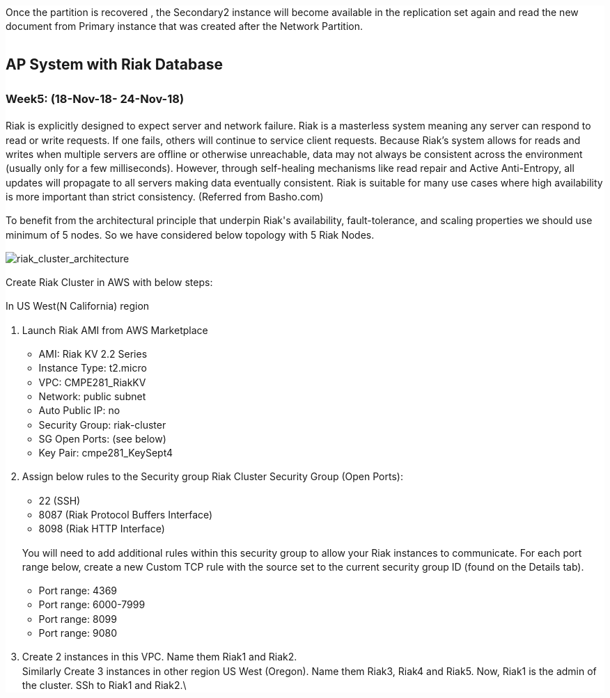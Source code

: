    Once the partition is recovered , the Secondary2 instance will become available in the replication set again and read the new            document from Primary instance that was created after the Network Partition.
   
   
   ## AP System with Riak Database
   
   ### Week5: (18-Nov-18- 24-Nov-18)
   
   Riak is explicitly designed to expect server and network failure. Riak is a masterless system meaning any server can respond to read    or write requests. If one fails, others will continue to service client requests. Because Riak’s system allows for reads and writes      when multiple servers are offline or otherwise unreachable, data may not always be consistent across the environment (usually only      for a few milliseconds). However, through self-healing mechanisms like read repair and Active Anti-Entropy, all updates will            propagate to all servers making data eventually consistent. Riak is suitable for many use cases where high availability is more          important than strict consistency. (Referred from Basho.com)
     
   To benefit from the architectural principle that underpin Riak's availability, fault-tolerance, and scaling properties we should use    minimum of 5 nodes. So we have considered below topology with 5 Riak Nodes. 
   
   
   ![riak_cluster_architecture](https://user-images.githubusercontent.com/42895383/49471755-8ad91a00-f7c2-11e8-84dd-7c63c9e7ad04.png)
   
   Create Riak Cluster in AWS with below steps:
   
   In US West(N California) region
   1. Launch Riak AMI from AWS Marketplace
       - AMI:              Riak KV 2.2 Series
       - Instance Type:   t2.micro
       - VPC:            CMPE281_RiakKV
       - Network:         public subnet
       - Auto Public IP:  no
       - Security Group:  riak-cluster 
       - SG Open Ports:   (see below)
       - Key Pair:        cmpe281_KeySept4

   2. Assign below rules to the Security group
      Riak Cluster Security Group (Open Ports):
       - 22 (SSH)
       - 8087 (Riak Protocol Buffers Interface)
       - 8098 (Riak HTTP Interface)

      You will need to add additional rules within this security group to allow your Riak instances to communicate. For each port range       below, create a new Custom TCP rule with the source set to the current security group ID (found on the Details tab).
       - Port range: 4369
        - Port range: 6000-7999
        - Port range: 8099
        - Port range: 9080
   
   3. Create 2 instances in this VPC. Name them Riak1 and Riak2.\
      Similarly Create 3 instances in other region US West (Oregon). Name them Riak3, Riak4 and Riak5.
      Now, Riak1 is the admin of the cluster. SSh to Riak1 and Riak2.\
       
